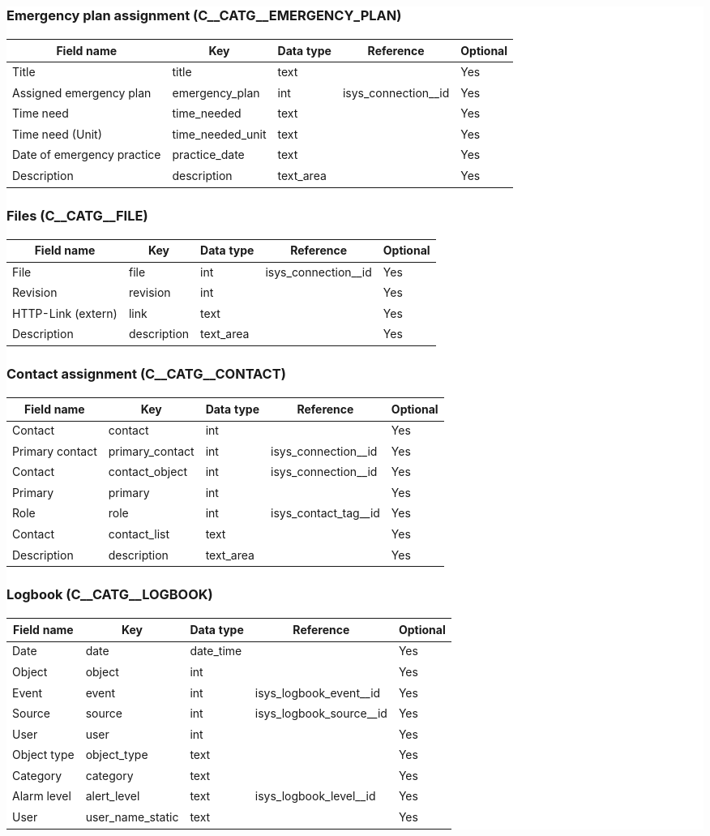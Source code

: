 ### Emergency plan assignment (C\_\_CATG\_\_EMERGENCY\_PLAN)

| Field name | Key | Data type | Reference | Optional |
| --- | --- | --- | --- | --- |
| Title | title | text |     | Yes |
| Assigned emergency plan | emergency\_plan | int | isys\_connection\_\_id | Yes |
| Time need | time\_needed | text |     | Yes |
| Time need (Unit) | time\_needed\_unit | text |     | Yes |
| Date of emergency practice | practice\_date | text |     | Yes |
| Description | description | text\_area |     | Yes |

### Files (C\_\_CATG\_\_FILE)

| Field name | Key | Data type | Reference | Optional |
| --- | --- | --- | --- | --- |
| File | file | int | isys\_connection\_\_id | Yes |
| Revision | revision | int |     | Yes |
| HTTP-Link (extern) | link | text |     | Yes |
| Description | description | text\_area |     | Yes |

### Contact assignment (C\_\_CATG\_\_CONTACT)

| Field name | Key | Data type | Reference | Optional |
| --- | --- | --- | --- | --- |
| Contact | contact | int |     | Yes |
| Primary contact | primary\_contact | int | isys\_connection\_\_id | Yes |
| Contact | contact\_object | int | isys\_connection\_\_id | Yes |
| Primary | primary | int |     | Yes |
| Role | role | int | isys\_contact\_tag\_\_id | Yes |
| Contact | contact\_list | text |     | Yes |
| Description | description | text\_area |     | Yes |

### Logbook (C\_\_CATG\_\_LOGBOOK)

| Field name | Key | Data type | Reference | Optional |
| --- | --- | --- | --- | --- |
| Date | date | date\_time |     | Yes |
| Object | object | int |     | Yes |
| Event | event | int | isys\_logbook\_event\_\_id | Yes |
| Source | source | int | isys\_logbook\_source\_\_id | Yes |
| User | user | int |     | Yes |
| Object type | object\_type | text |     | Yes |
| Category | category | text |     | Yes |
| Alarm level | alert\_level | text | isys\_logbook\_level\_\_id | Yes |
| User | user\_name\_static | text |     | Yes |